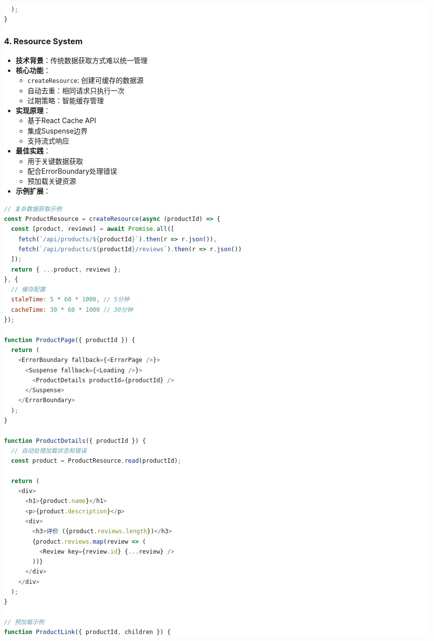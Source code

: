 ```javascript
  );
}
```

### 4. Resource System
- **技术背景**：传统数据获取方式难以统一管理
- **核心功能**：
  - `createResource`: 创建可缓存的数据源
  - 自动去重：相同请求只执行一次
  - 过期策略：智能缓存管理
- **实现原理**：
  - 基于React Cache API
  - 集成Suspense边界
  - 支持流式响应
- **最佳实践**：
  - 用于关键数据获取
  - 配合ErrorBoundary处理错误
  - 预加载关键资源
- **示例扩展**：
```javascript
// 复杂数据获取示例
const ProductResource = createResource(async (productId) => {
  const [product, reviews] = await Promise.all([
    fetch(`/api/products/${productId}`).then(r => r.json()),
    fetch(`/api/products/${productId}/reviews`).then(r => r.json())
  ]);
  return { ...product, reviews };
}, {
  // 缓存配置
  staleTime: 5 * 60 * 1000, // 5分钟
  cacheTime: 30 * 60 * 1000 // 30分钟
});

function ProductPage({ productId }) {
  return (
    <ErrorBoundary fallback={<ErrorPage />}>
      <Suspense fallback={<Loading />}>
        <ProductDetails productId={productId} />
      </Suspense>
    </ErrorBoundary>
  );
}

function ProductDetails({ productId }) {
  // 自动处理加载状态和错误
  const product = ProductResource.read(productId);
  
  return (
    <div>
      <h1>{product.name}</h1>
      <p>{product.description}</p>
      <div>
        <h3>评价 ({product.reviews.length})</h3>
        {product.reviews.map(review => (
          <Review key={review.id} {...review} />
        ))}
      </div>
    </div>
  );
}

// 预加载示例
function ProductLink({ productId, children }) {
```